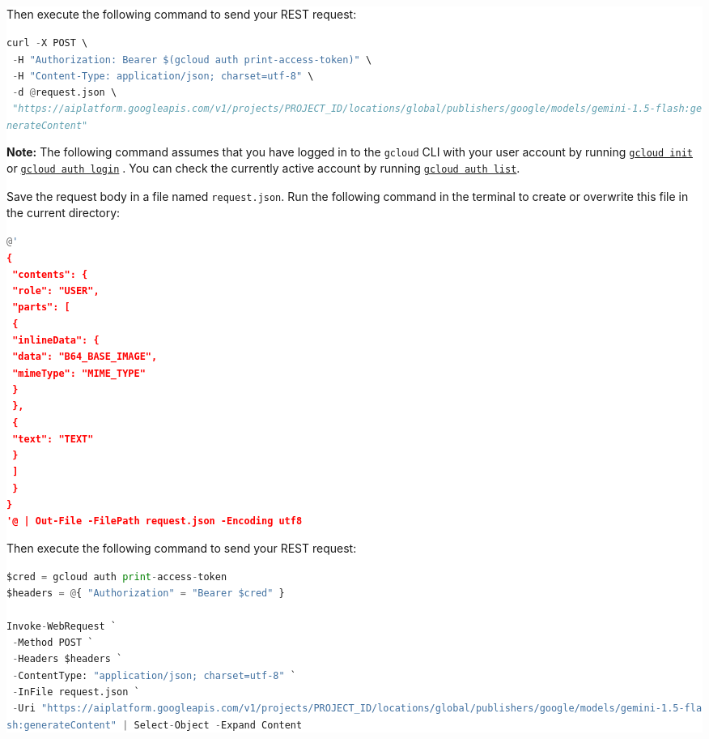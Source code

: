 Then execute the following command to send your REST request:

```python
curl -X POST \ 
 -H "Authorization: Bearer $(gcloud auth print-access-token)" \ 
 -H "Content-Type: application/json; charset=utf-8" \ 
 -d @request.json \ 
 "https://aiplatform.googleapis.com/v1/projects/PROJECT_ID/locations/global/publishers/google/models/gemini-1.5-flash:generateContent"
```

**Note:**
The following command assumes that you have logged in to
the `gcloud` CLI with your user account by running
[`gcloud init`](https://cloud.google.com/sdk/gcloud/reference/init)
or
[`gcloud auth login`](https://cloud.google.com/sdk/gcloud/reference/auth/login)
.
You can check the currently active account by running
[`gcloud auth list`](https://cloud.google.com/sdk/gcloud/reference/auth/list).

Save the request body in a file named `request.json`.
Run the following command in the terminal to create or overwrite
this file in the current directory:

```python
@'
{
 "contents": {
 "role": "USER",
 "parts": [
 {
 "inlineData": {
 "data": "B64_BASE_IMAGE",
 "mimeType": "MIME_TYPE"
 }
 },
 {
 "text": "TEXT"
 }
 ]
 }
}
'@ | Out-File -FilePath request.json -Encoding utf8
```

Then execute the following command to send your REST request:

```python
$cred = gcloud auth print-access-token 
$headers = @{ "Authorization" = "Bearer $cred" } 
 
Invoke-WebRequest ` 
 -Method POST ` 
 -Headers $headers ` 
 -ContentType: "application/json; charset=utf-8" ` 
 -InFile request.json ` 
 -Uri "https://aiplatform.googleapis.com/v1/projects/PROJECT_ID/locations/global/publishers/google/models/gemini-1.5-flash:generateContent" | Select-Object -Expand Content
```
